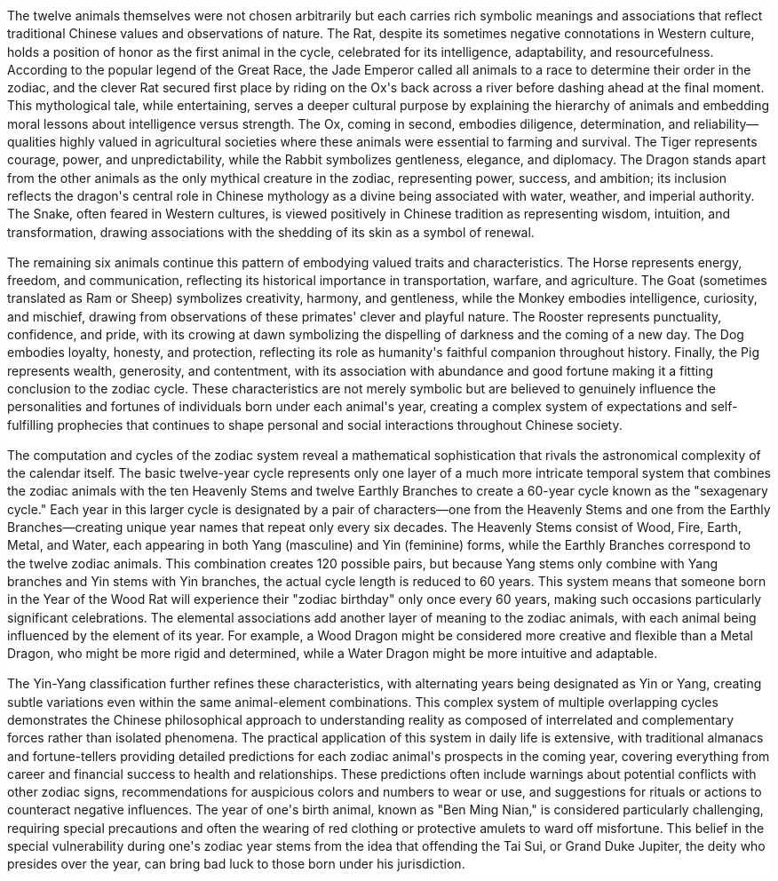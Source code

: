 The twelve animals themselves were not chosen arbitrarily but each carries rich symbolic meanings and associations that reflect traditional Chinese values and observations of nature. The Rat, despite its sometimes negative connotations in Western culture, holds a position of honor as the first animal in the cycle, celebrated for its intelligence, adaptability, and resourcefulness. According to the popular legend of the Great Race, the Jade Emperor called all animals to a race to determine their order in the zodiac, and the clever Rat secured first place by riding on the Ox's back across a river before dashing ahead at the final moment. This mythological tale, while entertaining, serves a deeper cultural purpose by explaining the hierarchy of animals and embedding moral lessons about intelligence versus strength. The Ox, coming in second, embodies diligence, determination, and reliability—qualities highly valued in agricultural societies where these animals were essential to farming and survival. The Tiger represents courage, power, and unpredictability, while the Rabbit symbolizes gentleness, elegance, and diplomacy. The Dragon stands apart from the other animals as the only mythical creature in the zodiac, representing power, success, and ambition; its inclusion reflects the dragon's central role in Chinese mythology as a divine being associated with water, weather, and imperial authority. The Snake, often feared in Western cultures, is viewed positively in Chinese tradition as representing wisdom, intuition, and transformation, drawing associations with the shedding of its skin as a symbol of renewal.

The remaining six animals continue this pattern of embodying valued traits and characteristics. The Horse represents energy, freedom, and communication, reflecting its historical importance in transportation, warfare, and agriculture. The Goat (sometimes translated as Ram or Sheep) symbolizes creativity, harmony, and gentleness, while the Monkey embodies intelligence, curiosity, and mischief, drawing from observations of these primates' clever and playful nature. The Rooster represents punctuality, confidence, and pride, with its crowing at dawn symbolizing the dispelling of darkness and the coming of a new day. The Dog embodies loyalty, honesty, and protection, reflecting its role as humanity's faithful companion throughout history. Finally, the Pig represents wealth, generosity, and contentment, with its association with abundance and good fortune making it a fitting conclusion to the zodiac cycle. These characteristics are not merely symbolic but are believed to genuinely influence the personalities and fortunes of individuals born under each animal's year, creating a complex system of expectations and self-fulfilling prophecies that continues to shape personal and social interactions throughout Chinese society.

The computation and cycles of the zodiac system reveal a mathematical sophistication that rivals the astronomical complexity of the calendar itself. The basic twelve-year cycle represents only one layer of a much more intricate temporal system that combines the zodiac animals with the ten Heavenly Stems and twelve Earthly Branches to create a 60-year cycle known as the "sexagenary cycle." Each year in this larger cycle is designated by a pair of characters—one from the Heavenly Stems and one from the Earthly Branches—creating unique year names that repeat only every six decades. The Heavenly Stems consist of Wood, Fire, Earth, Metal, and Water, each appearing in both Yang (masculine) and Yin (feminine) forms, while the Earthly Branches correspond to the twelve zodiac animals. This combination creates 120 possible pairs, but because Yang stems only combine with Yang branches and Yin stems with Yin branches, the actual cycle length is reduced to 60 years. This system means that someone born in the Year of the Wood Rat will experience their "zodiac birthday" only once every 60 years, making such occasions particularly significant celebrations. The elemental associations add another layer of meaning to the zodiac animals, with each animal being influenced by the element of its year. For example, a Wood Dragon might be considered more creative and flexible than a Metal Dragon, who might be more rigid and determined, while a Water Dragon might be more intuitive and adaptable.

The Yin-Yang classification further refines these characteristics, with alternating years being designated as Yin or Yang, creating subtle variations even within the same animal-element combinations. This complex system of multiple overlapping cycles demonstrates the Chinese philosophical approach to understanding reality as composed of interrelated and complementary forces rather than isolated phenomena. The practical application of this system in daily life is extensive, with traditional almanacs and fortune-tellers providing detailed predictions for each zodiac animal's prospects in the coming year, covering everything from career and financial success to health and relationships. These predictions often include warnings about potential conflicts with other zodiac signs, recommendations for auspicious colors and numbers to wear or use, and suggestions for rituals or actions to counteract negative influences. The year of one's birth animal, known as "Ben Ming Nian," is considered particularly challenging, requiring special precautions and often the wearing of red clothing or protective amulets to ward off misfortune. This belief in the special vulnerability during one's zodiac year stems from the idea that offending the Tai Sui, or Grand Duke Jupiter, the deity who presides over the year, can bring bad luck to those born under his jurisdiction.
